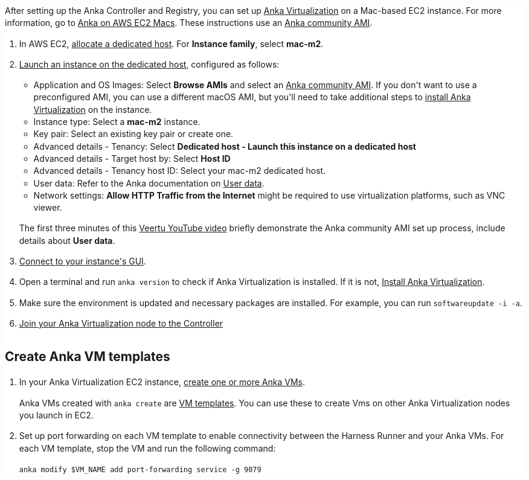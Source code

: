 After setting up the Anka Controller and Registry, you can set up [Anka Virtualization](https://docs.veertu.com/anka/anka-virtualization-cli/) on a Mac-based EC2 instance. For more information, go to [Anka on AWS EC2 Macs](https://docs.veertu.com/anka/aws-ec2-mac/). These instructions use an [Anka community AMI](https://docs.veertu.com/anka/aws-ec2-mac/#community-ami).

1. In AWS EC2, [allocate a dedicated host](https://docs.aws.amazon.com/AWSEC2/latest/UserGuide/how-dedicated-hosts-work.html#dedicated-hosts-allocating). For **Instance family**, select **mac-m2**.
2. [Launch an instance on the dedicated host](https://docs.aws.amazon.com/AWSEC2/latest/UserGuide/how-dedicated-hosts-work.html#launching-dedicated-hosts-instances), configured as follows:

   - Application and OS Images: Select **Browse AMIs** and select an [Anka community AMI](https://docs.veertu.com/anka/aws-ec2-mac/#community-ami). If you don't want to use a preconfigured AMI, you can use a different macOS AMI, but you'll need to take additional steps to [install Anka Virtualization](https://docs.veertu.com/anka/anka-virtualization-cli/getting-started/installing-the-anka-virtualization-package/) on the instance.
   - Instance type: Select a **mac-m2** instance.
   - Key pair: Select an existing key pair or create one.
   - Advanced details - Tenancy: Select **Dedicated host - Launch this instance on a dedicated host**
   - Advanced details - Target host by: Select **Host ID**
   - Advanced details - Tenancy host ID: Select your mac-m2 dedicated host.
   - User data: Refer to the Anka documentation on [User data](https://docs.veertu.com/anka/aws-ec2-mac/#user-data-envs).
   - Network settings: **Allow HTTP Traffic from the Internet** might be required to use virtualization platforms, such as VNC viewer.

   The first three minutes of this [Veertu YouTube video](https://www.youtube.com/watch?v=DoRaiMklIP0) briefly demonstrate the Anka community AMI set up process, include details about **User data**.

3. [Connect to your instance's GUI](<https://docs.aws.amazon.com/AWSEC2/latest/UserGuide/ec2-mac-instances.html#connect-to-mac-instance:~:text=public%2Ddns%2Dname-,Connect%20to%20your%20instance%27s%20graphical%20user%20interface,-(GUI)>).
4. Open a terminal and run `anka version` to check if Anka Virtualization is installed. If it is not, [Install Anka Virtualization](https://docs.veertu.com/anka/anka-virtualization-cli/getting-started/installing-the-anka-virtualization-package/).
5. Make sure the environment is updated and necessary packages are installed. For example, you can run `softwareupdate -i -a`.
6. [Join your Anka Virtualization node to the Controller](https://docs.veertu.com/anka/anka-build-cloud/getting-started/preparing-and-joining-your-nodes/)

## Create Anka VM templates

1. In your Anka Virtualization EC2 instance, [create one or more Anka VMs](https://docs.veertu.com/anka/anka-virtualization-cli/getting-started/creating-vms/#create-your-first-vm).

   Anka VMs created with `anka create` are [VM templates](https://docs.veertu.com/anka/anka-build-cloud/getting-started/registry-vm-templates-and-tags/). You can use these to create Vms on other Anka Virtualization nodes you launch in EC2.

2. Set up port forwarding on each VM template to enable connectivity between the Harness Runner and your Anka VMs. For each VM template, stop the VM and run the following command:

   ```
   anka modify $VM_NAME add port-forwarding service -g 9079
   ```

